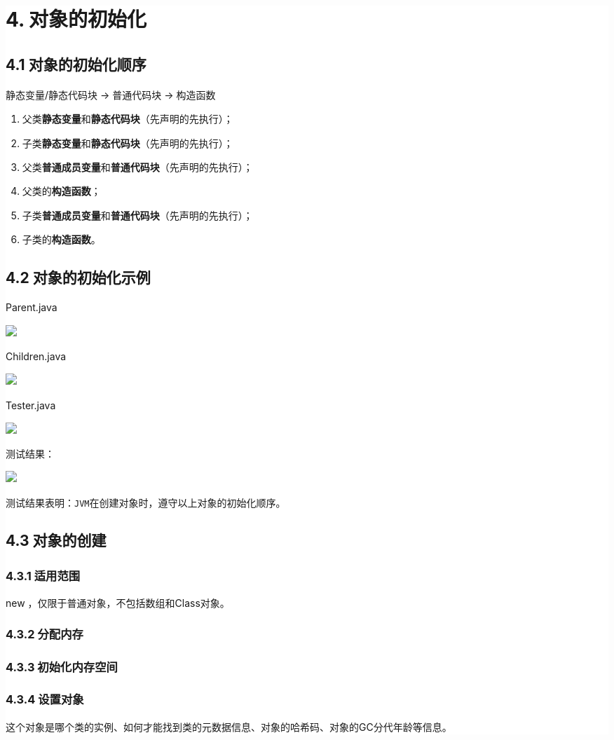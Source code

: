 

# 4. 对象的初始化

## 4.1 对象的初始化顺序

静态变量/静态代码块 -> 普通代码块 -> 构造函数

1. 父类**静态变量**和**静态代码块**（先声明的先执行）； 

2. 子类**静态变量**和**静态代码块**（先声明的先执行）； 
3. 父类**普通成员变量**和**普通代码块**（先声明的先执行）； 

4. 父类的**构造函数**；

5. 子类**普通成员变量**和**普通代码块**（先声明的先执行）； 

6. 子类的**构造函数**。

## 4.2 **对象的初始化示例**

Parent.java

![](https://ws3.sinaimg.cn/large/006tNc79gy1fznqnesqi0j30go06bt8x.jpg)

Children.java

![](https://ws3.sinaimg.cn/large/006tNc79gy1fznqnmxrduj30go04ut93.jpg)

Tester.java

![](https://ws3.sinaimg.cn/large/006tNc79gy1fznqnu9nnjj30go02cdft.jpg)

测试结果：

![](https://ws2.sinaimg.cn/large/006tNc79gy1fznqo833jyj30go01vjrn.jpg)

测试结果表明：`JVM`在创建对象时，遵守以上对象的初始化顺序。

## 4.3 对象的创建

### 4.3.1 适用范围

new ，仅限于普通对象，不包括数组和Class对象。

### 4.3.2 分配内存

### 4.3.3 初始化内存空间

### 4.3.4 设置对象

这个对象是哪个类的实例、如何才能找到类的元数据信息、对象的哈希码、对象的GC分代年龄等信息。
